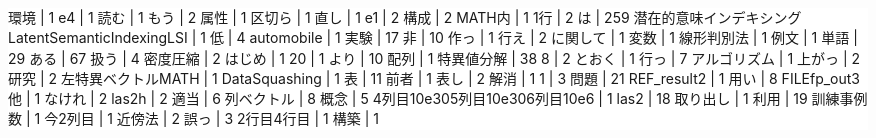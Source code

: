 環境 | 1
e4 | 1
読む | 1
もう | 2
属性 | 1
区切ら | 1
直し | 1
e1 | 2
構成 | 2
MATH内 | 1
1行 | 2
は | 259
潜在的意味インデキシングLatentSemanticIndexingLSI | 1
低 | 4
automobile | 1
実験 | 17
非 | 10
作っ | 1
行え | 2
に関して | 1
変数 | 1
線形判別法 | 1
例文 | 1
単語 | 29
ある | 67
扱う | 4
密度圧縮 | 2
はじめ | 1
20 | 1
より | 10
配列 | 1
特異値分解 | 38
8 | 2
とおく | 1
行っ | 7
アルゴリズム | 1
上がっ | 2
研究 | 2
左特異ベクトルMATH | 1
DataSquashing | 1
表 | 11
前者 | 1
表し | 2
解消 | 1
1 | 3
問題 | 21
REF_result2 | 1
用い | 8
FILEfp_out3他 | 1
なけれ | 2
las2h | 2
適当 | 6
列ベクトル | 8
概念 | 5
4列目10e305列目10e306列目10e6 | 1
las2 | 18
取り出し | 1
利用 | 19
訓練事例数 | 1
今2列目 | 1
近傍法 | 2
誤っ | 3
2行目4行目 | 1
構築 | 1